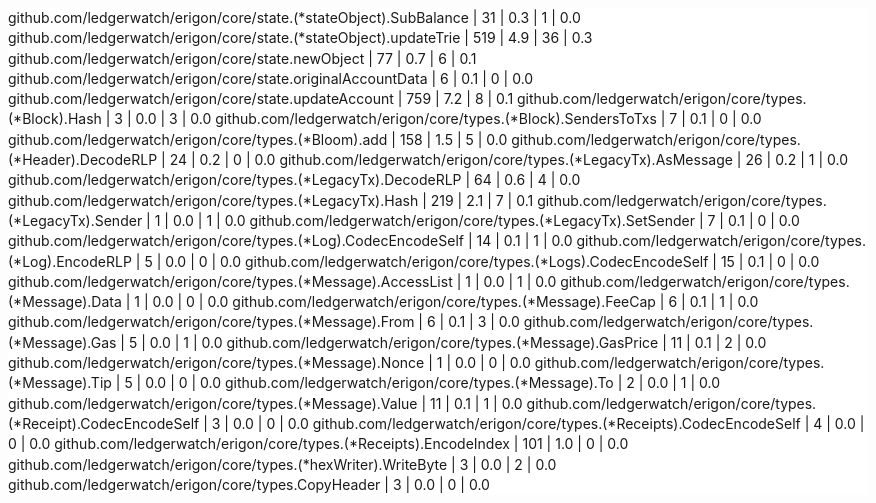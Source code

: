 github.com/ledgerwatch/erigon/core/state.(*stateObject).SubBalance                  |     31 |   0.3 |    1 |   0.0
github.com/ledgerwatch/erigon/core/state.(*stateObject).updateTrie                  |    519 |   4.9 |   36 |   0.3
github.com/ledgerwatch/erigon/core/state.newObject                                  |     77 |   0.7 |    6 |   0.1
github.com/ledgerwatch/erigon/core/state.originalAccountData                        |      6 |   0.1 |    0 |   0.0
github.com/ledgerwatch/erigon/core/state.updateAccount                              |    759 |   7.2 |    8 |   0.1
github.com/ledgerwatch/erigon/core/types.(*Block).Hash                              |      3 |   0.0 |    3 |   0.0
github.com/ledgerwatch/erigon/core/types.(*Block).SendersToTxs                      |      7 |   0.1 |    0 |   0.0
github.com/ledgerwatch/erigon/core/types.(*Bloom).add                               |    158 |   1.5 |    5 |   0.0
github.com/ledgerwatch/erigon/core/types.(*Header).DecodeRLP                        |     24 |   0.2 |    0 |   0.0
github.com/ledgerwatch/erigon/core/types.(*LegacyTx).AsMessage                      |     26 |   0.2 |    1 |   0.0
github.com/ledgerwatch/erigon/core/types.(*LegacyTx).DecodeRLP                      |     64 |   0.6 |    4 |   0.0
github.com/ledgerwatch/erigon/core/types.(*LegacyTx).Hash                           |    219 |   2.1 |    7 |   0.1
github.com/ledgerwatch/erigon/core/types.(*LegacyTx).Sender                         |      1 |   0.0 |    1 |   0.0
github.com/ledgerwatch/erigon/core/types.(*LegacyTx).SetSender                      |      7 |   0.1 |    0 |   0.0
github.com/ledgerwatch/erigon/core/types.(*Log).CodecEncodeSelf                     |     14 |   0.1 |    1 |   0.0
github.com/ledgerwatch/erigon/core/types.(*Log).EncodeRLP                           |      5 |   0.0 |    0 |   0.0
github.com/ledgerwatch/erigon/core/types.(*Logs).CodecEncodeSelf                    |     15 |   0.1 |    0 |   0.0
github.com/ledgerwatch/erigon/core/types.(*Message).AccessList                      |      1 |   0.0 |    1 |   0.0
github.com/ledgerwatch/erigon/core/types.(*Message).Data                            |      1 |   0.0 |    0 |   0.0
github.com/ledgerwatch/erigon/core/types.(*Message).FeeCap                          |      6 |   0.1 |    1 |   0.0
github.com/ledgerwatch/erigon/core/types.(*Message).From                            |      6 |   0.1 |    3 |   0.0
github.com/ledgerwatch/erigon/core/types.(*Message).Gas                             |      5 |   0.0 |    1 |   0.0
github.com/ledgerwatch/erigon/core/types.(*Message).GasPrice                        |     11 |   0.1 |    2 |   0.0
github.com/ledgerwatch/erigon/core/types.(*Message).Nonce                           |      1 |   0.0 |    0 |   0.0
github.com/ledgerwatch/erigon/core/types.(*Message).Tip                             |      5 |   0.0 |    0 |   0.0
github.com/ledgerwatch/erigon/core/types.(*Message).To                              |      2 |   0.0 |    1 |   0.0
github.com/ledgerwatch/erigon/core/types.(*Message).Value                           |     11 |   0.1 |    1 |   0.0
github.com/ledgerwatch/erigon/core/types.(*Receipt).CodecEncodeSelf                 |      3 |   0.0 |    0 |   0.0
github.com/ledgerwatch/erigon/core/types.(*Receipts).CodecEncodeSelf                |      4 |   0.0 |    0 |   0.0
github.com/ledgerwatch/erigon/core/types.(*Receipts).EncodeIndex                    |    101 |   1.0 |    0 |   0.0
github.com/ledgerwatch/erigon/core/types.(*hexWriter).WriteByte                     |      3 |   0.0 |    2 |   0.0
github.com/ledgerwatch/erigon/core/types.CopyHeader                                 |      3 |   0.0 |    0 |   0.0